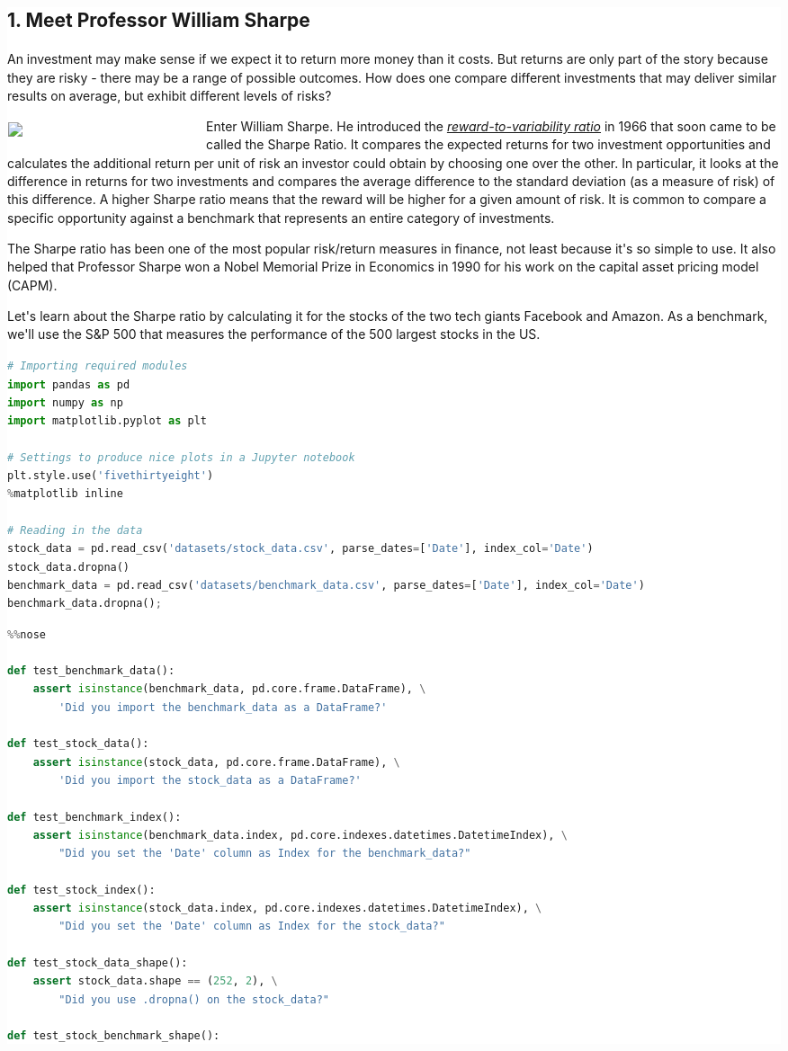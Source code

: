 
## 1. Meet Professor William Sharpe
<p>An investment may make sense if we expect it to return more money than it costs. But returns are only part of the story because they are risky - there may be a range of possible outcomes. How does one compare different investments that may deliver similar results on average, but exhibit different levels of risks?</p>
<p><img style="float: left ; margin: 5px 20px 5px 1px;" width="200" src="https://s3.amazonaws.com/assets.datacamp.com/production/project_66/img/sharpe.jpeg"></p>
<p>Enter William Sharpe. He introduced the <a href="https://web.stanford.edu/~wfsharpe/art/sr/sr.htm"><em>reward-to-variability ratio</em></a> in 1966 that soon came to be called the Sharpe Ratio. It compares the expected returns for two investment opportunities and calculates the additional return per unit of risk an investor could obtain by choosing one over the other. In particular, it looks at the difference in returns for two investments and compares the average difference to the standard deviation (as a measure of risk) of this difference. A higher Sharpe ratio means that the reward will be higher for a given amount of risk. It is common to compare a specific opportunity against a benchmark that represents an entire category of investments.</p>
<p>The Sharpe ratio has been one of the most popular risk/return measures in finance, not least because it's so simple to use. It also helped that Professor Sharpe won a Nobel Memorial Prize in Economics in 1990 for his work on the capital asset pricing model (CAPM).</p>
<p>Let's learn about the Sharpe ratio by calculating it for the stocks of the two tech giants Facebook and Amazon. As a benchmark, we'll use the S&amp;P 500 that measures the performance of the 500 largest stocks in the US.</p>


```python
# Importing required modules
import pandas as pd
import numpy as np
import matplotlib.pyplot as plt

# Settings to produce nice plots in a Jupyter notebook
plt.style.use('fivethirtyeight')
%matplotlib inline

# Reading in the data
stock_data = pd.read_csv('datasets/stock_data.csv', parse_dates=['Date'], index_col='Date')
stock_data.dropna()
benchmark_data = pd.read_csv('datasets/benchmark_data.csv', parse_dates=['Date'], index_col='Date')
benchmark_data.dropna();
```


```python
%%nose

def test_benchmark_data():
    assert isinstance(benchmark_data, pd.core.frame.DataFrame), \
        'Did you import the benchmark_data as a DataFrame?'

def test_stock_data():
    assert isinstance(stock_data, pd.core.frame.DataFrame), \
        'Did you import the stock_data as a DataFrame?'

def test_benchmark_index():
    assert isinstance(benchmark_data.index, pd.core.indexes.datetimes.DatetimeIndex), \
        "Did you set the 'Date' column as Index for the benchmark_data?"

def test_stock_index():
    assert isinstance(stock_data.index, pd.core.indexes.datetimes.DatetimeIndex), \
        "Did you set the 'Date' column as Index for the stock_data?"

def test_stock_data_shape():
    assert stock_data.shape == (252, 2), \
        "Did you use .dropna() on the stock_data?"

def test_stock_benchmark_shape():
```